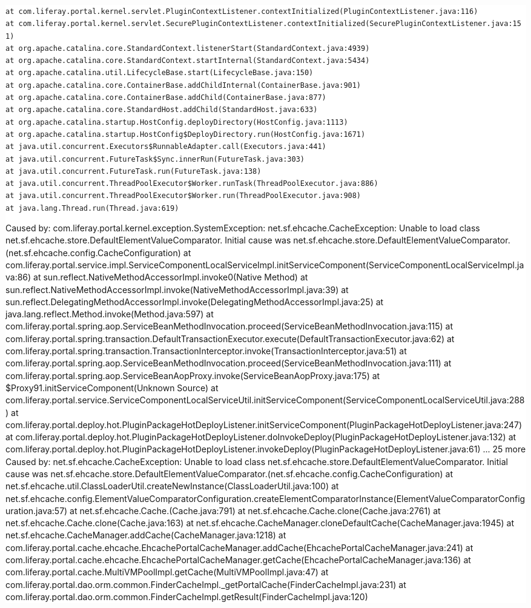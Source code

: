 	at com.liferay.portal.kernel.servlet.PluginContextListener.contextInitialized(PluginContextListener.java:116)
	at com.liferay.portal.kernel.servlet.SecurePluginContextListener.contextInitialized(SecurePluginContextListener.java:151)
	at org.apache.catalina.core.StandardContext.listenerStart(StandardContext.java:4939)
	at org.apache.catalina.core.StandardContext.startInternal(StandardContext.java:5434)
	at org.apache.catalina.util.LifecycleBase.start(LifecycleBase.java:150)
	at org.apache.catalina.core.ContainerBase.addChildInternal(ContainerBase.java:901)
	at org.apache.catalina.core.ContainerBase.addChild(ContainerBase.java:877)
	at org.apache.catalina.core.StandardHost.addChild(StandardHost.java:633)
	at org.apache.catalina.startup.HostConfig.deployDirectory(HostConfig.java:1113)
	at org.apache.catalina.startup.HostConfig$DeployDirectory.run(HostConfig.java:1671)
	at java.util.concurrent.Executors$RunnableAdapter.call(Executors.java:441)
	at java.util.concurrent.FutureTask$Sync.innerRun(FutureTask.java:303)
	at java.util.concurrent.FutureTask.run(FutureTask.java:138)
	at java.util.concurrent.ThreadPoolExecutor$Worker.runTask(ThreadPoolExecutor.java:886)
	at java.util.concurrent.ThreadPoolExecutor$Worker.run(ThreadPoolExecutor.java:908)
	at java.lang.Thread.run(Thread.java:619)
Caused by: com.liferay.portal.kernel.exception.SystemException: net.sf.ehcache.CacheException: Unable to load class net.sf.ehcache.store.DefaultElementValueComparator. Initial cause was net.sf.ehcache.store.DefaultElementValueComparator.<init>(net.sf.ehcache.config.CacheConfiguration)
	at com.liferay.portal.service.impl.ServiceComponentLocalServiceImpl.initServiceComponent(ServiceComponentLocalServiceImpl.java:86)
	at sun.reflect.NativeMethodAccessorImpl.invoke0(Native Method)
	at sun.reflect.NativeMethodAccessorImpl.invoke(NativeMethodAccessorImpl.java:39)
	at sun.reflect.DelegatingMethodAccessorImpl.invoke(DelegatingMethodAccessorImpl.java:25)
	at java.lang.reflect.Method.invoke(Method.java:597)
	at com.liferay.portal.spring.aop.ServiceBeanMethodInvocation.proceed(ServiceBeanMethodInvocation.java:115)
	at com.liferay.portal.spring.transaction.DefaultTransactionExecutor.execute(DefaultTransactionExecutor.java:62)
	at com.liferay.portal.spring.transaction.TransactionInterceptor.invoke(TransactionInterceptor.java:51)
	at com.liferay.portal.spring.aop.ServiceBeanMethodInvocation.proceed(ServiceBeanMethodInvocation.java:111)
	at com.liferay.portal.spring.aop.ServiceBeanAopProxy.invoke(ServiceBeanAopProxy.java:175)
	at $Proxy91.initServiceComponent(Unknown Source)
	at com.liferay.portal.service.ServiceComponentLocalServiceUtil.initServiceComponent(ServiceComponentLocalServiceUtil.java:288)
	at com.liferay.portal.deploy.hot.PluginPackageHotDeployListener.initServiceComponent(PluginPackageHotDeployListener.java:247)
	at com.liferay.portal.deploy.hot.PluginPackageHotDeployListener.doInvokeDeploy(PluginPackageHotDeployListener.java:132)
	at com.liferay.portal.deploy.hot.PluginPackageHotDeployListener.invokeDeploy(PluginPackageHotDeployListener.java:61)
	... 25 more
Caused by: net.sf.ehcache.CacheException: Unable to load class net.sf.ehcache.store.DefaultElementValueComparator. Initial cause was net.sf.ehcache.store.DefaultElementValueComparator.<init>(net.sf.ehcache.config.CacheConfiguration)
	at net.sf.ehcache.util.ClassLoaderUtil.createNewInstance(ClassLoaderUtil.java:100)
	at net.sf.ehcache.config.ElementValueComparatorConfiguration.createElementComparatorInstance(ElementValueComparatorConfiguration.java:57)
	at net.sf.ehcache.Cache.<init>(Cache.java:791)
	at net.sf.ehcache.Cache.clone(Cache.java:2761)
	at net.sf.ehcache.Cache.clone(Cache.java:163)
	at net.sf.ehcache.CacheManager.cloneDefaultCache(CacheManager.java:1945)
	at net.sf.ehcache.CacheManager.addCache(CacheManager.java:1218)
	at com.liferay.portal.cache.ehcache.EhcachePortalCacheManager.addCache(EhcachePortalCacheManager.java:241)
	at com.liferay.portal.cache.ehcache.EhcachePortalCacheManager.getCache(EhcachePortalCacheManager.java:136)
	at com.liferay.portal.cache.MultiVMPoolImpl.getCache(MultiVMPoolImpl.java:47)
	at com.liferay.portal.dao.orm.common.FinderCacheImpl.\_getPortalCache(FinderCacheImpl.java:231)
	at com.liferay.portal.dao.orm.common.FinderCacheImpl.getResult(FinderCacheImpl.java:120)